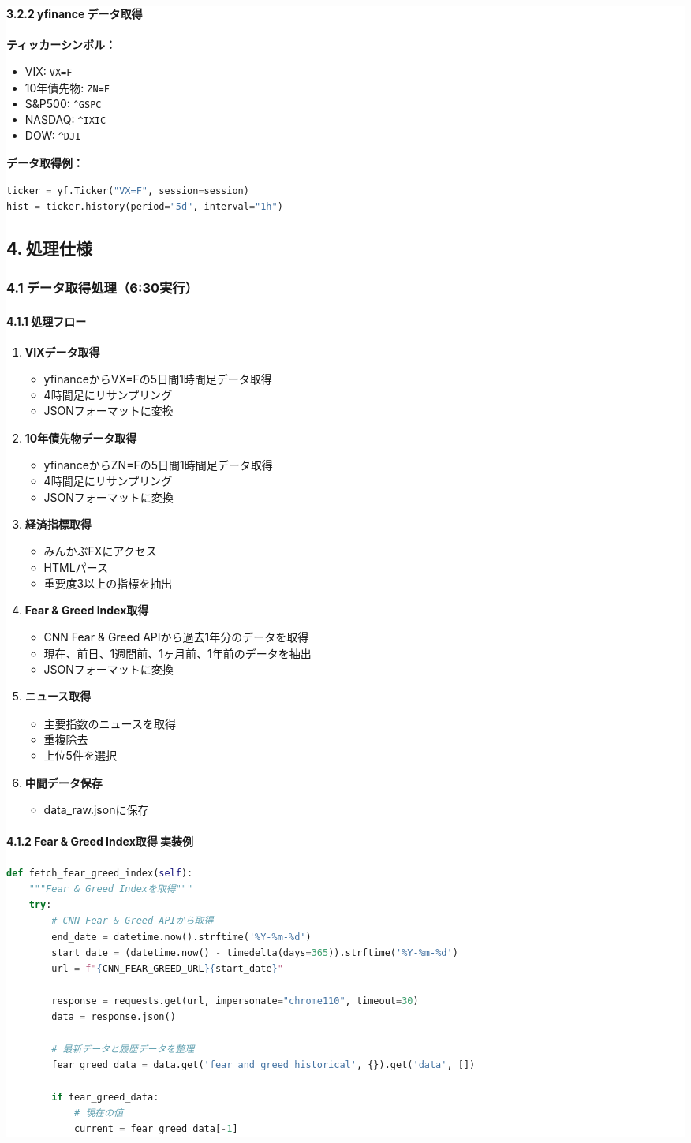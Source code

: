 #### 3.2.2 yfinance データ取得
**ティッカーシンボル：**
- VIX: `VX=F`
- 10年債先物: `ZN=F`
- S&P500: `^GSPC`
- NASDAQ: `^IXIC`
- DOW: `^DJI`

**データ取得例：**
```python
ticker = yf.Ticker("VX=F", session=session)
hist = ticker.history(period="5d", interval="1h")
```

## 4. 処理仕様

### 4.1 データ取得処理（6:30実行）

#### 4.1.1 処理フロー
1. **VIXデータ取得**
   - yfinanceからVX=Fの5日間1時間足データ取得
   - 4時間足にリサンプリング
   - JSONフォーマットに変換

2. **10年債先物データ取得**
   - yfinanceからZN=Fの5日間1時間足データ取得
   - 4時間足にリサンプリング
   - JSONフォーマットに変換

3. **経済指標取得**
   - みんかぶFXにアクセス
   - HTMLパース
   - 重要度3以上の指標を抽出

4. **Fear & Greed Index取得**
   - CNN Fear & Greed APIから過去1年分のデータを取得
   - 現在、前日、1週間前、1ヶ月前、1年前のデータを抽出
   - JSONフォーマットに変換

5. **ニュース取得**
   - 主要指数のニュースを取得
   - 重複除去
   - 上位5件を選択

6. **中間データ保存**
   - data_raw.jsonに保存

#### 4.1.2 Fear & Greed Index取得 実装例
```python
def fetch_fear_greed_index(self):
    """Fear & Greed Indexを取得"""
    try:
        # CNN Fear & Greed APIから取得
        end_date = datetime.now().strftime('%Y-%m-%d')
        start_date = (datetime.now() - timedelta(days=365)).strftime('%Y-%m-%d')
        url = f"{CNN_FEAR_GREED_URL}{start_date}"

        response = requests.get(url, impersonate="chrome110", timeout=30)
        data = response.json()

        # 最新データと履歴データを整理
        fear_greed_data = data.get('fear_and_greed_historical', {}).get('data', [])

        if fear_greed_data:
            # 現在の値
            current = fear_greed_data[-1]
```